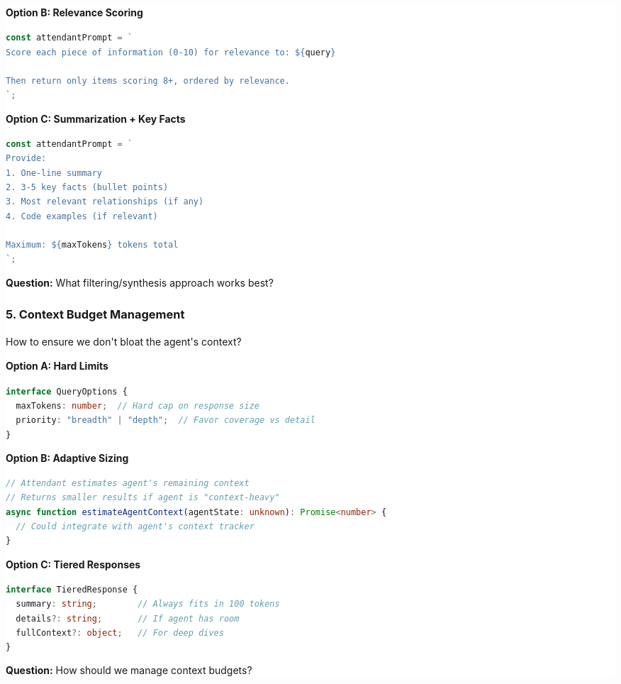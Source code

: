 **Option B: Relevance Scoring**
```typescript
const attendantPrompt = `
Score each piece of information (0-10) for relevance to: ${query}

Then return only items scoring 8+, ordered by relevance.
`;
```

**Option C: Summarization + Key Facts**
```typescript
const attendantPrompt = `
Provide:
1. One-line summary
2. 3-5 key facts (bullet points)
3. Most relevant relationships (if any)
4. Code examples (if relevant)

Maximum: ${maxTokens} tokens total
`;
```

**Question:** What filtering/synthesis approach works best?

### 5. Context Budget Management

How to ensure we don't bloat the agent's context?

**Option A: Hard Limits**
```typescript
interface QueryOptions {
  maxTokens: number;  // Hard cap on response size
  priority: "breadth" | "depth";  // Favor coverage vs detail
}
```

**Option B: Adaptive Sizing**
```typescript
// Attendant estimates agent's remaining context
// Returns smaller results if agent is "context-heavy"
async function estimateAgentContext(agentState: unknown): Promise<number> {
  // Could integrate with agent's context tracker
}
```

**Option C: Tiered Responses**
```typescript
interface TieredResponse {
  summary: string;        // Always fits in 100 tokens
  details?: string;       // If agent has room
  fullContext?: object;   // For deep dives
}
```

**Question:** How should we manage context budgets?
